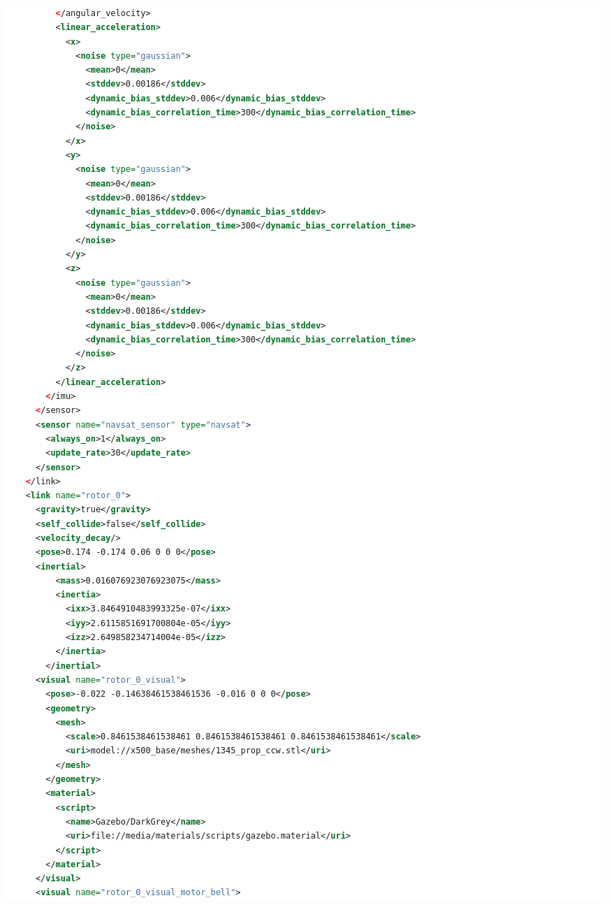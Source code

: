 ```xml
          </angular_velocity>
          <linear_acceleration>
            <x>
              <noise type="gaussian">
                <mean>0</mean>
                <stddev>0.00186</stddev>
                <dynamic_bias_stddev>0.006</dynamic_bias_stddev>
                <dynamic_bias_correlation_time>300</dynamic_bias_correlation_time>
              </noise>
            </x>
            <y>
              <noise type="gaussian">
                <mean>0</mean>
                <stddev>0.00186</stddev>
                <dynamic_bias_stddev>0.006</dynamic_bias_stddev>
                <dynamic_bias_correlation_time>300</dynamic_bias_correlation_time>
              </noise>
            </y>
            <z>
              <noise type="gaussian">
                <mean>0</mean>
                <stddev>0.00186</stddev>
                <dynamic_bias_stddev>0.006</dynamic_bias_stddev>
                <dynamic_bias_correlation_time>300</dynamic_bias_correlation_time>
              </noise>
            </z>
          </linear_acceleration>
        </imu>
      </sensor>
      <sensor name="navsat_sensor" type="navsat">
        <always_on>1</always_on>
        <update_rate>30</update_rate>
      </sensor>
    </link>
    <link name="rotor_0">
      <gravity>true</gravity>
      <self_collide>false</self_collide>
      <velocity_decay/>
      <pose>0.174 -0.174 0.06 0 0 0</pose>
      <inertial>
          <mass>0.016076923076923075</mass>
          <inertia>
            <ixx>3.8464910483993325e-07</ixx>
            <iyy>2.6115851691700804e-05</iyy>
            <izz>2.649858234714004e-05</izz>
          </inertia>
        </inertial>
      <visual name="rotor_0_visual">
        <pose>-0.022 -0.14638461538461536 -0.016 0 0 0</pose>
        <geometry>
          <mesh>
            <scale>0.8461538461538461 0.8461538461538461 0.8461538461538461</scale>
            <uri>model://x500_base/meshes/1345_prop_ccw.stl</uri>
          </mesh>
        </geometry>
        <material>
          <script>
            <name>Gazebo/DarkGrey</name>
            <uri>file://media/materials/scripts/gazebo.material</uri>
          </script>
        </material>
      </visual>
      <visual name="rotor_0_visual_motor_bell">
```